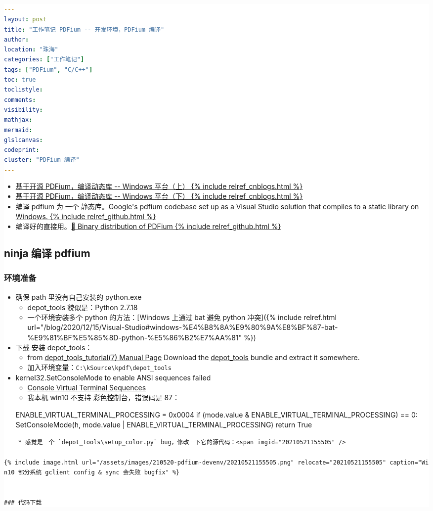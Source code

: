 ```yaml
---
layout: post
title: "工作笔记 PDFium -- 开发环境，PDFium 编译"
author:
location: "珠海"
categories: ["工作笔记"]
tags: ["PDFium", "C/C++"]
toc: true
toclistyle:
comments:
visibility:
mathjax:
mermaid:
glslcanvas:
codeprint:
cluster: "PDFium 编译"
---
```


* [基于开源 PDFium，编译动态库 -- Windows 平台（上） {% include relref_cnblogs.html %}](https://www.cnblogs.com/purehol/p/11734015.html)
* [基于开源 PDFium，编译动态库 -- Windows 平台（下） {% include relref_cnblogs.html %}](https://www.cnblogs.com/purehol/p/11734014.html)
* 编译 pdfium 为 一个 静态库。[Google's pdfium codebase set up as a Visual Studio solution that compiles to a static library on Windows. {% include relref_github.html %}](https://github.com/jwezorek/vs_pdfium)
* 编译好的直接用。[📰 Binary distribution of PDFium {% include relref_github.html %}](https://github.com/bblanchon/pdfium-binaries)


## ninja 编译 pdfium


### 环境准备

* 确保 path 里没有自己安装的 python.exe
    * depot_tools 貌似是：Python 2.7.18
    * 一个环境安装多个 python 的方法：[Windows 上通过 bat 避免 python 冲突]({% include relref.html url="/blog/2020/12/15/Visual-Studio#windows-%E4%B8%8A%E9%80%9A%E8%BF%87-bat-%E9%81%BF%E5%85%8D-python-%E5%86%B2%E7%AA%81" %})
* 下载 安装 depot_tools：
    * from [depot_tools_tutorial(7) Manual Page](https://commondatastorage.googleapis.com/chrome-infra-docs/flat/depot_tools/docs/html/depot_tools_tutorial.html) Download the [depot_tools](https://storage.googleapis.com/chrome-infra/depot_tools.zip) bundle and extract it somewhere.
    * 加入环境变量：`C:\kSource\kpdf\depot_tools`
* kernel32.SetConsoleMode to enable ANSI sequences failed
    * [Console Virtual Terminal Sequences](https://docs.microsoft.com/en-us/windows/console/console-virtual-terminal-sequences)
    * 我本机 win10 不支持 彩色控制台，错误码是 87：
        ```cpp
  ENABLE_VIRTUAL_TERMINAL_PROCESSING = 0x0004
  if (mode.value & ENABLE_VIRTUAL_TERMINAL_PROCESSING) == 0:
          SetConsoleMode(h, mode.value | ENABLE_VIRTUAL_TERMINAL_PROCESSING)
  return True
```
    * 感觉是一个 `depot_tools\setup_color.py` bug，修改一下它的源代码：<span imgid="20210521155505" />

{% include image.html url="/assets/images/210520-pdfium-devenv/20210521155505.png" relocate="20210521155505" caption="Win10 部分系统 gclient config & sync 会失败 bugfix" %}


### 代码下载

```